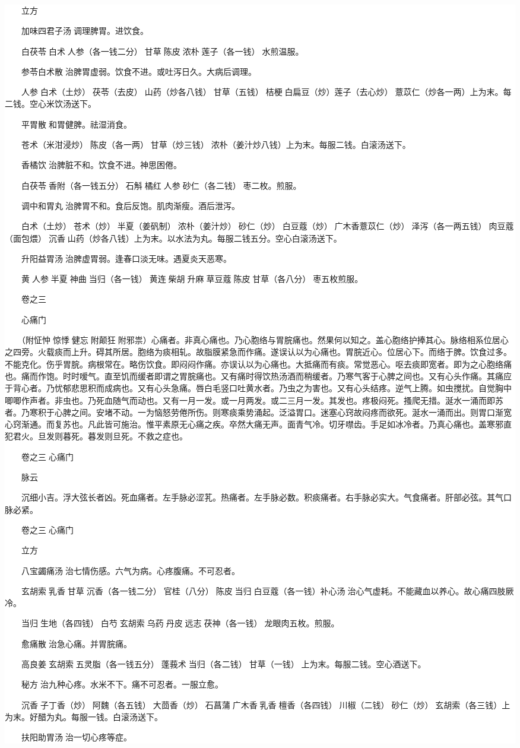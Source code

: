 　　立方

　　加味四君子汤 调理脾胃。进饮食。

　　白茯苓 白术 人参（各一钱二分） 甘草 陈皮 浓朴 莲子（各一钱） 水煎温服。

　　参苓白术散 治脾胃虚弱。饮食不进。或吐泻日久。大病后调理。

　　人参 白术（土炒） 茯苓（去皮） 山药（炒各八钱） 甘草（五钱） 桔梗 白扁豆（炒）莲子（去心炒） 薏苡仁（炒各一两）上为末。每二钱。空心米饮汤送下。

　　平胃散 和胃健脾。祛湿消食。

　　苍术（米泔浸炒） 陈皮（各一两） 甘草（炒三钱） 浓朴（姜汁炒八钱）上为末。每服二钱。白滚汤送下。

　　香橘饮 治脾脏不和。饮食不进。神思困倦。

　　白茯苓 香附（各一钱五分） 石斛 橘红 人参 砂仁（各二钱） 枣二枚。煎服。

　　调中和胃丸 治脾胃不和。食后反饱。肌肉渐瘦。酒后泄泻。

　　白术（土炒） 苍术（炒） 半夏（姜矾制） 浓朴（姜汁炒） 砂仁（炒） 白豆蔻（炒） 广木香薏苡仁（炒） 泽泻（各一两五钱） 肉豆蔻（面包煨） 沉香 山药（炒各八钱）上为末。以水法为丸。每服二钱五分。空心白滚汤送下。

　　升阳益胃汤 治脾虚胃弱。逢春口淡无味。遇夏炎天恶寒。

　　黄 人参 半夏 神曲 当归（各一钱） 黄连 柴胡 升麻 草豆蔻 陈皮 甘草（各八分） 枣五枚煎服。

　　卷之三

　　心痛门

　　（附怔忡 惊悸 健忘 附颠狂 附邪祟）心痛者。非真心痛也。乃心胞络与胃脘痛也。然果何以知之。盖心胞络护捧其心。脉络相系位居心之四旁。火载痰而上升。碍其所居。胞络为痰相轧。故脂膜紧急而作痛。遂误认以为心痛也。胃脘近心。位居心下。而络于脾。饮食过多。不能克化。伤乎胃脘。病根常在。略伤饮食。即闷闷作痛。亦误认以为心痛也。大抵痛而有痰。常觉恶心。呕去痰即宽者。即为之心胞络痛也。痛而作饱。时时嗳气。直至饥而缓者即谓之胃脘痛也。又有痛时得饮热汤酒而稍缓者。乃寒气客于心脾之间也。又有心头作痛。其痛应于背心者。乃忧郁悲思积而成病也。又有心头急痛。唇白毛竖口吐黄水者。乃虫之为害也。又有心头结疼。逆气上腾。如虫搅扰。自觉胸中唧唧作声者。非虫也。乃死血随气而动也。又有一月一发。或一月两发。或二三月一发。其发也。疼极闷死。搔爬无措。涎水一涌而即苏者。乃寒积于心脾之间。安堵不动。一为恼怒劳倦所伤。则寒痰乘势涌起。泛溢胃口。迷塞心窍故闷疼而欲死。涎水一涌而出。则胃口渐宽心窍渐通。而复苏也。凡此皆可施治。惟平素原无心痛之疾。卒然大痛无声。面青气冷。切牙噤齿。手足如冰冷者。乃真心痛也。盖寒邪直犯君火。旦发则暮死。暮发则旦死。不救之症也。

　　卷之三 心痛门

　　脉云

　　沉细小吉。浮大弦长者凶。死血痛者。左手脉必涩芤。热痛者。左手脉必数。积痰痛者。右手脉必实大。气食痛者。肝部必弦。其气口脉必紧。

　　卷之三 心痛门

　　立方

　　八宝蠲痛汤 治七情伤感。六气为病。心疼腹痛。不可忍者。

　　玄胡索 乳香 甘草 沉香（各一钱二分） 官桂（八分） 陈皮 当归 白豆蔻（各一钱）补心汤 治心气虚耗。不能藏血以养心。故心痛四肢厥冷。

　　当归 生地（各四钱） 白芍 玄胡索 乌药 丹皮 远志 茯神（各一钱） 龙眼肉五枚。煎服。

　　愈痛散 治急心痛。并胃脘痛。

　　高良姜 玄胡索 五灵脂（各一钱五分） 蓬莪术 当归（各二钱） 甘草（一钱） 上为末。每服二钱。空心酒送下。

　　秘方 治九种心疼。水米不下。痛不可忍者。一服立愈。

　　沉香 子丁香（炒） 阿魏（各五钱） 大茴香（炒） 石菖蒲 广木香 乳香 檀香（各四钱） 川椒（二钱） 砂仁（炒） 玄胡索（各三钱）上为末。好醋为丸。每服一钱。白滚汤送下。

　　扶阳助胃汤 治一切心疼等症。
